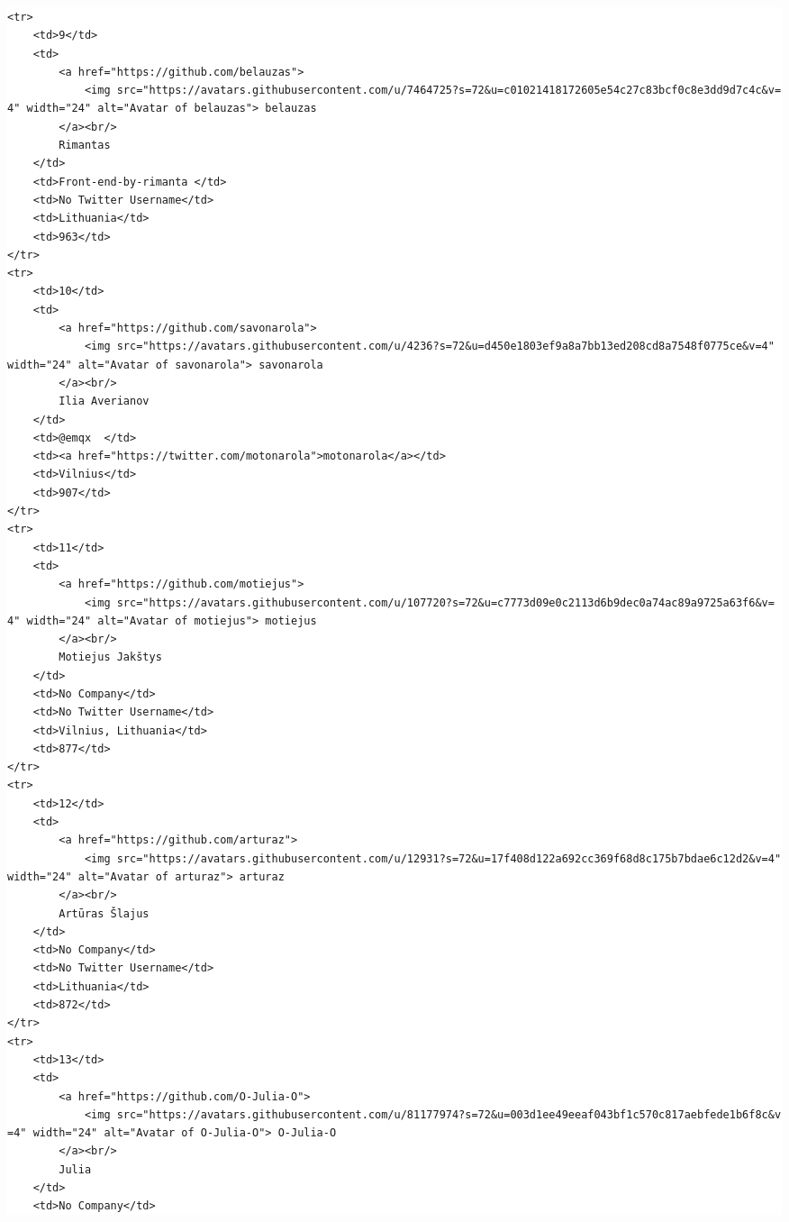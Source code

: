 	<tr>
		<td>9</td>
		<td>
			<a href="https://github.com/belauzas">
				<img src="https://avatars.githubusercontent.com/u/7464725?s=72&u=c01021418172605e54c27c83bcf0c8e3dd9d7c4c&v=4" width="24" alt="Avatar of belauzas"> belauzas
			</a><br/>
			Rimantas
		</td>
		<td>Front-end-by-rimanta </td>
		<td>No Twitter Username</td>
		<td>Lithuania</td>
		<td>963</td>
	</tr>
	<tr>
		<td>10</td>
		<td>
			<a href="https://github.com/savonarola">
				<img src="https://avatars.githubusercontent.com/u/4236?s=72&u=d450e1803ef9a8a7bb13ed208cd8a7548f0775ce&v=4" width="24" alt="Avatar of savonarola"> savonarola
			</a><br/>
			Ilia Averianov
		</td>
		<td>@emqx  </td>
		<td><a href="https://twitter.com/motonarola">motonarola</a></td>
		<td>Vilnius</td>
		<td>907</td>
	</tr>
	<tr>
		<td>11</td>
		<td>
			<a href="https://github.com/motiejus">
				<img src="https://avatars.githubusercontent.com/u/107720?s=72&u=c7773d09e0c2113d6b9dec0a74ac89a9725a63f6&v=4" width="24" alt="Avatar of motiejus"> motiejus
			</a><br/>
			Motiejus Jakštys
		</td>
		<td>No Company</td>
		<td>No Twitter Username</td>
		<td>Vilnius, Lithuania</td>
		<td>877</td>
	</tr>
	<tr>
		<td>12</td>
		<td>
			<a href="https://github.com/arturaz">
				<img src="https://avatars.githubusercontent.com/u/12931?s=72&u=17f408d122a692cc369f68d8c175b7bdae6c12d2&v=4" width="24" alt="Avatar of arturaz"> arturaz
			</a><br/>
			Artūras Šlajus
		</td>
		<td>No Company</td>
		<td>No Twitter Username</td>
		<td>Lithuania</td>
		<td>872</td>
	</tr>
	<tr>
		<td>13</td>
		<td>
			<a href="https://github.com/O-Julia-O">
				<img src="https://avatars.githubusercontent.com/u/81177974?s=72&u=003d1ee49eeaf043bf1c570c817aebfede1b6f8c&v=4" width="24" alt="Avatar of O-Julia-O"> O-Julia-O
			</a><br/>
			Julia
		</td>
		<td>No Company</td>